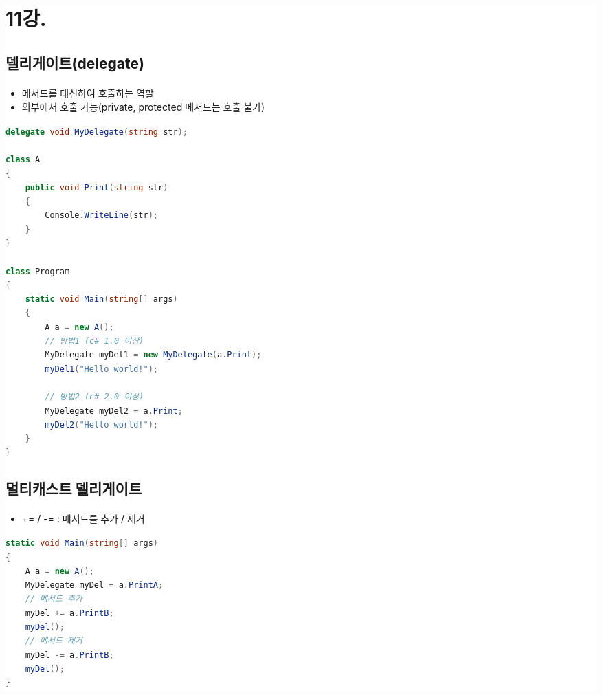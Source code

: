 

# 11강. 

## 델리게이트(delegate)

- 메서드를 대신하여 호출하는 역할
- 외부에서 호출 가능(private, protected 메서드는 호출 불가)

```c#
delegate void MyDelegate(string str);

class A
{
    public void Print(string str)
    {
        Console.WriteLine(str);
    }
}

class Program
{
    static void Main(string[] args)
    {
        A a = new A();
        // 방법1 (c# 1.0 이상)
        MyDelegate myDel1 = new MyDelegate(a.Print);
        myDel1("Hello world!");

        // 방법2 (c# 2.0 이상)
        MyDelegate myDel2 = a.Print;
        myDel2("Hello world!");
    }
}
```



## 멀티캐스트 델리게이트

- += / -= : 메서드를 추가 / 제거

```c#
static void Main(string[] args)
{
    A a = new A();
    MyDelegate myDel = a.PrintA;
    // 메서드 추가
    myDel += a.PrintB;
    myDel();
    // 메서드 제거
    myDel -= a.PrintB;
    myDel();
}
```
